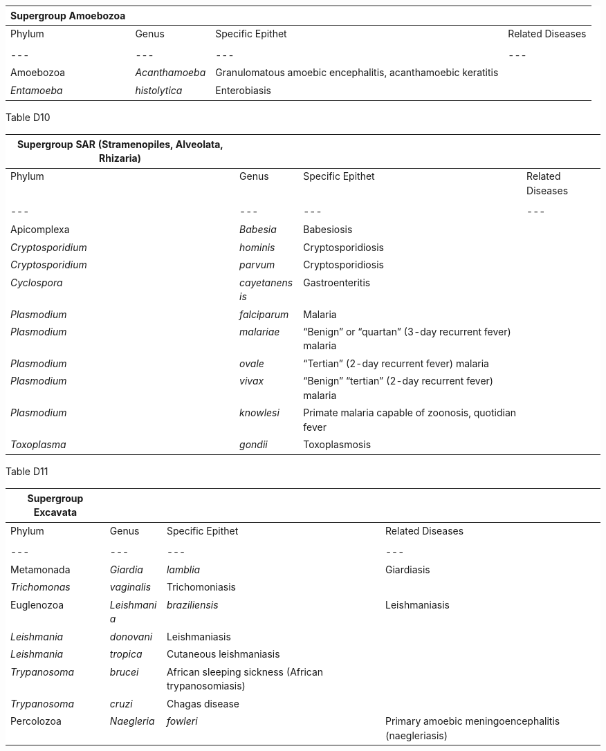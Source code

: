 | Supergroup Amoebozoa | | | |
| --- | --- | --- | --- |
| Phylum | Genus | Specific Epithet | Related Diseases |
|  |  |  |  |
| --- | --- | --- | --- |
| Amoebozoa | *Acanthamoeba* | Granulomatous amoebic encephalitis, acanthamoebic keratitis | |
| *Entamoeba* | *histolytica* | Enterobiasis |

Table 
D10

| Supergroup SAR (Stramenopiles, Alveolata, Rhizaria) | | | |
| --- | --- | --- | --- |
| Phylum | Genus | Specific Epithet | Related Diseases |
|  |  |  |  |
| --- | --- | --- | --- |
| Apicomplexa | *Babesia* | Babesiosis | |
| *Cryptosporidium* | *hominis* | Cryptosporidiosis |
| *Cryptosporidium* | *parvum* | Cryptosporidiosis |
| *Cyclospora* | *cayetanensis* | Gastroenteritis |
| *Plasmodium* | *falciparum* | Malaria |
| *Plasmodium* | *malariae* | “Benign” or “quartan” (3-day recurrent fever) malaria |
| *Plasmodium* | *ovale* | “Tertian” (2-day recurrent fever) malaria |
| *Plasmodium* | *vivax* | “Benign” “tertian” (2-day recurrent fever) malaria |
| *Plasmodium* | *knowlesi* | Primate malaria capable of zoonosis, quotidian fever |
| *Toxoplasma* | *gondii* | Toxoplasmosis |

Table 
D11

| Supergroup Excavata | | | |
| --- | --- | --- | --- |
| Phylum | Genus | Specific Epithet | Related Diseases |
|  |  |  |  |
| --- | --- | --- | --- |
| Metamonada | *Giardia* | *lamblia* | Giardiasis |
| *Trichomonas* | *vaginalis* | Trichomoniasis |
| Euglenozoa | *Leishmania* | *braziliensis* | Leishmaniasis |
| *Leishmania* | *donovani* | Leishmaniasis |
| *Leishmania* | *tropica* | Cutaneous leishmaniasis |
| *Trypanosoma* | *brucei* | African sleeping sickness (African trypanosomiasis) |
| *Trypanosoma* | *cruzi* | Chagas disease |
| Percolozoa | *Naegleria* | *fowleri* | Primary amoebic meningoencephalitis (naegleriasis) |
